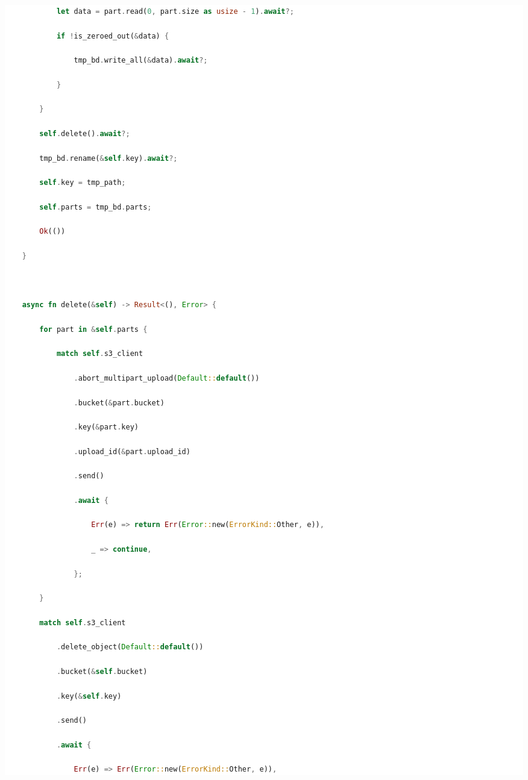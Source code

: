 ```rust
            let data = part.read(0, part.size as usize - 1).await?;

            if !is_zeroed_out(&data) {

                tmp_bd.write_all(&data).await?;

            }

        }

        self.delete().await?;

        tmp_bd.rename(&self.key).await?;

        self.key = tmp_path;

        self.parts = tmp_bd.parts;

        Ok(())

    }



    async fn delete(&self) -> Result<(), Error> {

        for part in &self.parts {

            match self.s3_client

                .abort_multipart_upload(Default::default())

                .bucket(&part.bucket)

                .key(&part.key)

                .upload_id(&part.upload_id)

                .send()

                .await {

                    Err(e) => return Err(Error::new(ErrorKind::Other, e)),

                    _ => continue,

                };

        }

        match self.s3_client

            .delete_object(Default::default())

            .bucket(&self.bucket)

            .key(&self.key)

            .send()

            .await {

                Err(e) => Err(Error::new(ErrorKind::Other, e)),
```